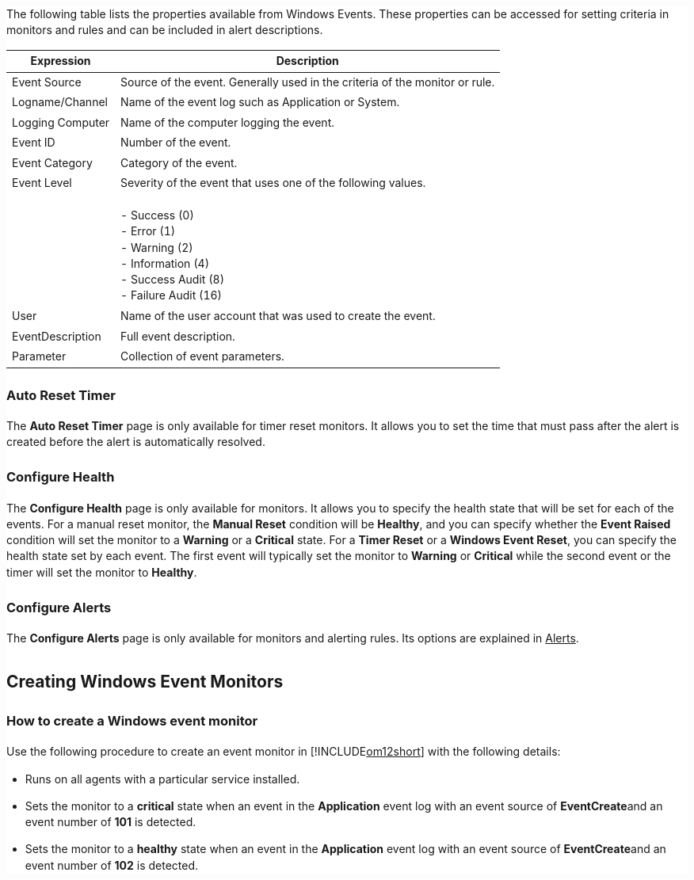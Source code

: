 The following table lists the properties available from Windows Events. These properties can be accessed for setting criteria in monitors and rules and can be included in alert descriptions.  
  
|Expression|Description|  
|--------------|---------------|  
|Event Source|Source of the event. Generally used in the criteria of the monitor or rule.|  
|Logname\/Channel|Name of the event log such as Application or System.|  
|Logging Computer|Name of the computer logging the event.|  
|Event ID|Number of the event.|  
|Event Category|Category of the event.|  
|Event Level|Severity of the event that uses one of the following values.<br /><br />-   Success \(0\)<br />-   Error \(1\)<br />-   Warning \(2\)<br />-   Information \(4\)<br />-   Success Audit \(8\)<br />-   Failure Audit \(16\)|  
|User|Name of the user account that was used to create the event.|  
|EventDescription|Full event description.|  
|Parameter|Collection of event parameters.|  
  
### Auto Reset Timer  
The **Auto Reset Timer** page is only available for timer reset monitors. It allows you to set the time that must pass after the alert is created before the alert is automatically resolved.  
  
### Configure Health  
The **Configure Health** page is only available for monitors. It allows you to specify the health state that will be set for each of the events. For a manual reset monitor, the **Manual Reset** condition will be **Healthy**, and you can specify whether the **Event Raised** condition will set the monitor to a **Warning** or a **Critical** state. For a **Timer Reset** or a **Windows Event Reset**, you can specify the health state set by each event. The first event will typically set the monitor to **Warning** or **Critical** while the second event or the timer will set the monitor to **Healthy**.  
  
### Configure Alerts  
The **Configure Alerts** page is only available for monitors and alerting rules. Its options are explained in [Alerts](../../om/manage/Alerts.md).  
  
## <a name="Procedures"></a>Creating Windows Event Monitors  
  
### How to create a Windows event monitor  
Use the following procedure to create an event monitor in [!INCLUDE[om12short](../../om/manage/includes/om12short_md.md)] with the following details:  
  
-   Runs on all agents with a particular service installed.  
  
-   Sets the monitor to a **critical** state when an event in the **Application** event log with an event source of **EventCreate**and an event number of **101** is detected.  
  
-   Sets the monitor to a **healthy** state when an event in the **Application** event log with an event source of **EventCreate**and an event number of **102** is detected.  
  